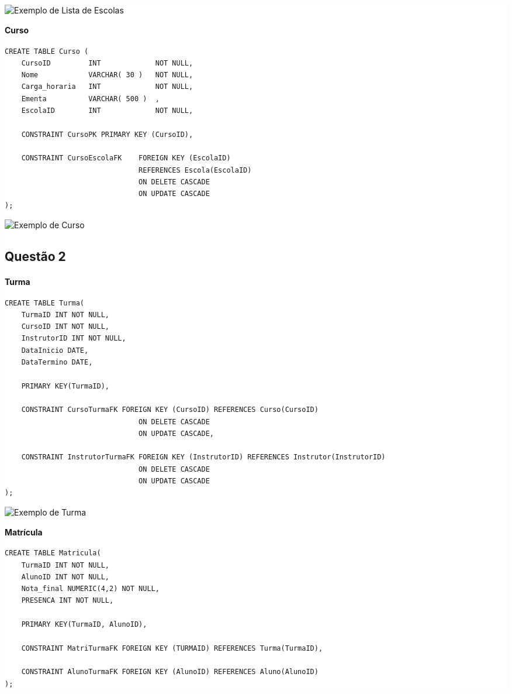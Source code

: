 ![Exemplo de Lista de Escolas](escola.png)

**Curso**

```
CREATE TABLE Curso (
    CursoID   		INT   			NOT NULL,
    Nome  			VARCHAR( 30 )  	NOT NULL,
    Carga_horaria	INT 			NOT NULL,
    Ementa			VARCHAR( 500 )	,
    EscolaID        INT 			NOT NULL,

    CONSTRAINT CursoPK PRIMARY KEY (CursoID),

    CONSTRAINT CursoEscolaFK 	FOREIGN KEY (EscolaID)
    							REFERENCES Escola(EscolaID)
    							ON DELETE CASCADE
    							ON UPDATE CASCADE
);
```

![Exemplo de Curso](curso.png)

## Questão 2

**Turma**

```
CREATE TABLE Turma(
    TurmaID INT NOT NULL,
    CursoID INT NOT NULL,
    InstrutorID INT NOT NULL,
    DataInicio DATE,
    DataTermino DATE,

    PRIMARY KEY(TurmaID),

    CONSTRAINT CursoTurmaFK FOREIGN KEY (CursoID) REFERENCES Curso(CursoID)
                                ON DELETE CASCADE
                                ON UPDATE CASCADE,

    CONSTRAINT InstrutorTurmaFK FOREIGN KEY (InstrutorID) REFERENCES Instrutor(InstrutorID)
                                ON DELETE CASCADE
                                ON UPDATE CASCADE
);

```

![Exemplo de Turma](turma.png)

**Matrícula**

```
CREATE TABLE Matricula(
    TurmaID INT NOT NULL,
    AlunoID INT NOT NULL,
    Nota_final NUMERIC(4,2) NOT NULL,
    PRESENCA INT NOT NULL,

    PRIMARY KEY(TurmaID, AlunoID),

    CONSTRAINT MatriTurmaFK FOREIGN KEY (TURMAID) REFERENCES Turma(TurmaID),

    CONSTRAINT AlunoTurmaFK FOREIGN KEY (AlunoID) REFERENCES Aluno(AlunoID)
);
```